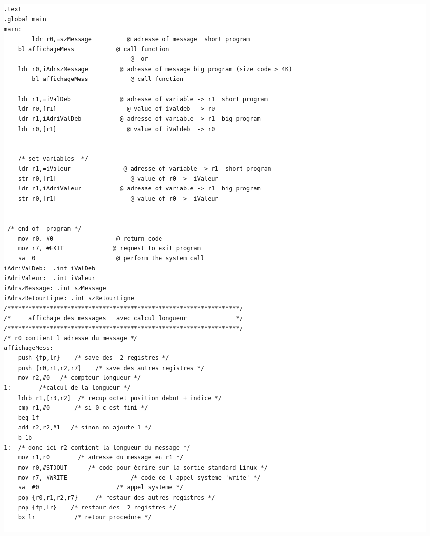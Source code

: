 ```ARM Assembly
.text
.global main 
main:	
        ldr r0,=szMessage          @ adresse of message  short program
	bl affichageMess            @ call function
	                                @  or
	ldr r0,iAdrszMessage         @ adresse of message big program (size code > 4K)
        bl affichageMess            @ call function
	
	ldr r1,=iValDeb              @ adresse of variable -> r1  short program
	ldr r0,[r1]                    @ value of iValdeb  -> r0
	ldr r1,iAdriValDeb           @ adresse of variable -> r1  big program
	ldr r0,[r1]                    @ value of iValdeb  -> r0

	
	/* set variables  */
	ldr r1,=iValeur               @ adresse of variable -> r1  short program
	str r0,[r1]                     @ value of r0 ->  iValeur
	ldr r1,iAdriValeur           @ adresse of variable -> r1  big program
	str r0,[r1]                     @ value of r0 ->  iValeur
 
 
 /* end of  program */
    mov r0, #0                  @ return code
    mov r7, #EXIT              @ request to exit program
    swi 0                       @ perform the system call
iAdriValDeb:  .int iValDeb	
iAdriValeur:  .int iValeur	
iAdrszMessage: .int szMessage
iAdrszRetourLigne: .int szRetourLigne	
/******************************************************************/
/*     affichage des messages   avec calcul longueur              */ 
/******************************************************************/
/* r0 contient l adresse du message */
affichageMess:
	push {fp,lr}    /* save des  2 registres */ 
	push {r0,r1,r2,r7}    /* save des autres registres */
	mov r2,#0   /* compteur longueur */
1:	      /*calcul de la longueur */
    ldrb r1,[r0,r2]  /* recup octet position debut + indice */
	cmp r1,#0       /* si 0 c est fini */
	beq 1f
	add r2,r2,#1   /* sinon on ajoute 1 */
	b 1b
1:	/* donc ici r2 contient la longueur du message */
	mov r1,r0        /* adresse du message en r1 */
	mov r0,#STDOUT      /* code pour écrire sur la sortie standard Linux */
    mov r7, #WRITE                  /* code de l appel systeme 'write' */
    swi #0                      /* appel systeme */
	pop {r0,r1,r2,r7}     /* restaur des autres registres */
	pop {fp,lr}    /* restaur des  2 registres */ 
    bx lr	        /* retour procedure */	
	

```
